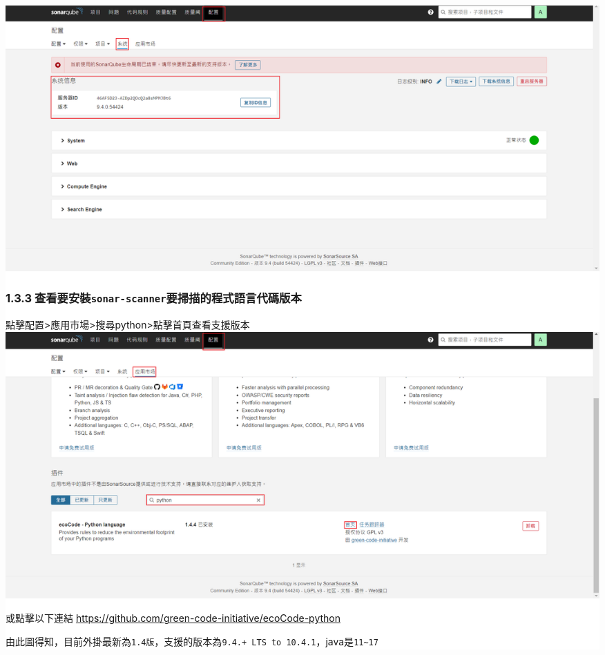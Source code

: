 ![](https://raw.githubusercontent.com/Mark850409/20250809_gitbook_local/refs/heads/master/image/202407252106835.png)


### 1.3.3  查看要安裝`sonar-scanner`要掃描的程式語言代碼版本

點擊配置>應用市場>搜尋python>點擊首頁查看支援版本
![](https://raw.githubusercontent.com/Mark850409/20250809_gitbook_local/refs/heads/master/image/202407252112202.png)

或點擊以下連結
https://github.com/green-code-initiative/ecoCode-python


由此圖得知，目前外掛最新為`1.4版`，支援的版本為`9.4.+ LTS to 10.4.1`，java是`11~17`
